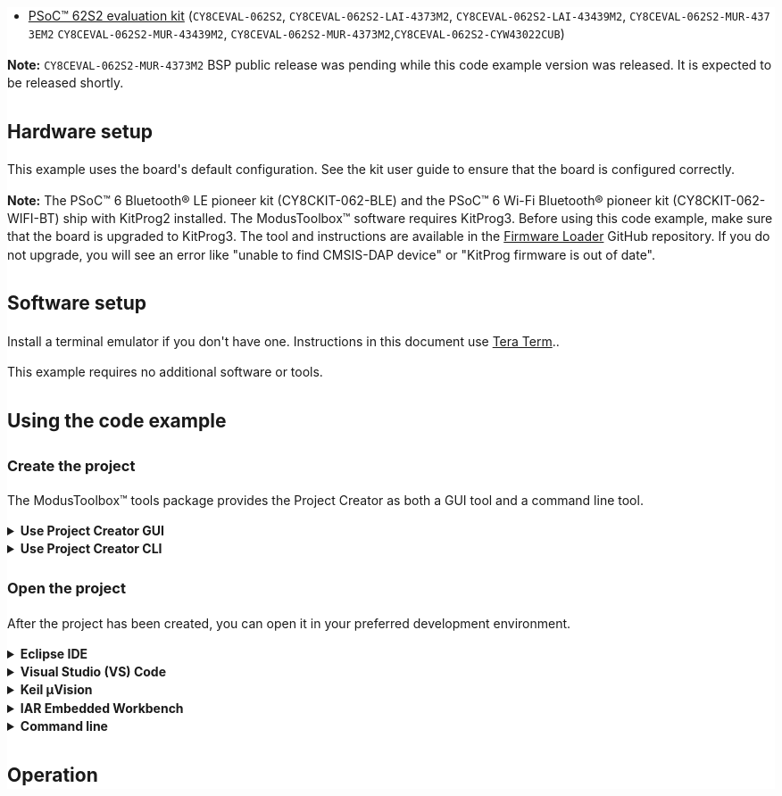 - [PSoC&trade; 62S2 evaluation kit](https://www.infineon.com/CY8CEVAL-062S2) (`CY8CEVAL-062S2`, `CY8CEVAL-062S2-LAI-4373M2`, `CY8CEVAL-062S2-LAI-43439M2`, `CY8CEVAL-062S2-MUR-4373EM2` `CY8CEVAL-062S2-MUR-43439M2`, `CY8CEVAL-062S2-MUR-4373M2`,`CY8CEVAL-062S2-CYW43022CUB`)

**Note:** `CY8CEVAL-062S2-MUR-4373M2` BSP public release was pending while this code example version was released. It is expected to be released shortly.

## Hardware setup

This example uses the board's default configuration. See the kit user guide to ensure that the board is configured correctly.

**Note:** The PSoC&trade; 6 Bluetooth&reg; LE pioneer kit (CY8CKIT-062-BLE) and the PSoC&trade; 6 Wi-Fi Bluetooth&reg; pioneer kit (CY8CKIT-062-WIFI-BT) ship with KitProg2 installed. The ModusToolbox&trade; software requires KitProg3. Before using this code example, make sure that the board is upgraded to KitProg3. The tool and instructions are available in the [Firmware Loader](https://github.com/Infineon/Firmware-loader) GitHub repository. If you do not upgrade, you will see an error like "unable to find CMSIS-DAP device" or "KitProg firmware is out of date".


## Software setup

Install a terminal emulator if you don't have one. Instructions in this document use [Tera Term](https://teratermproject.github.io/index-en.html)..

This example requires no additional software or tools.


## Using the code example

### Create the project

The ModusToolbox&trade; tools package provides the Project Creator as both a GUI tool and a command line tool.

<details><summary><b>Use Project Creator GUI</b></summary></details>

<details><summary><b>Use Project Creator CLI</b></summary></details>

### Open the project

After the project has been created, you can open it in your preferred development environment.

<details><summary><b>Eclipse IDE</b></summary></details>


<details><summary><b>Visual Studio (VS) Code</b></summary></details>


<details><summary><b>Keil µVision</b></summary></details>


<details><summary><b>IAR Embedded Workbench</b></summary></details>


<details><summary><b>Command line</b></summary></details>


## Operation
